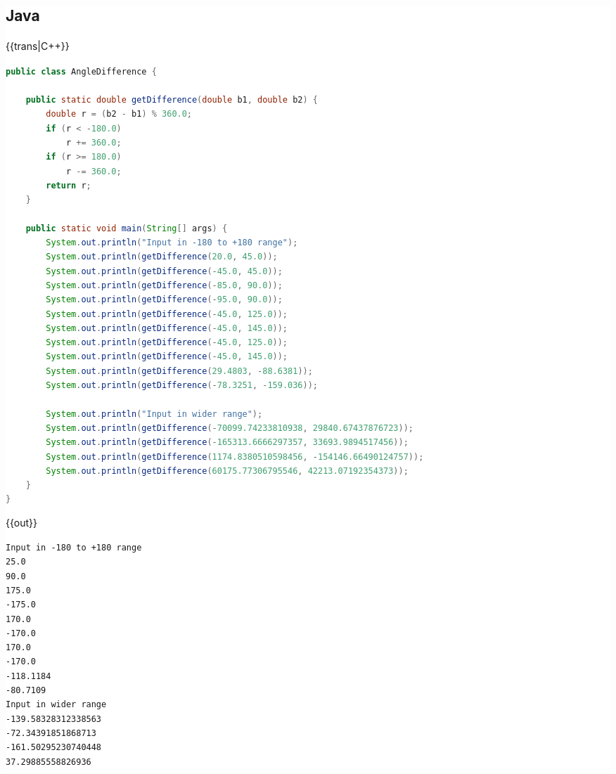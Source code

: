 ```j
```



## Java

{{trans|C++}}

```java
public class AngleDifference {

    public static double getDifference(double b1, double b2) {
        double r = (b2 - b1) % 360.0;
        if (r < -180.0)
            r += 360.0;
        if (r >= 180.0)
            r -= 360.0;
        return r;
    }

    public static void main(String[] args) {
        System.out.println("Input in -180 to +180 range");
        System.out.println(getDifference(20.0, 45.0));
        System.out.println(getDifference(-45.0, 45.0));
        System.out.println(getDifference(-85.0, 90.0));
        System.out.println(getDifference(-95.0, 90.0));
        System.out.println(getDifference(-45.0, 125.0));
        System.out.println(getDifference(-45.0, 145.0));
        System.out.println(getDifference(-45.0, 125.0));
        System.out.println(getDifference(-45.0, 145.0));
        System.out.println(getDifference(29.4803, -88.6381));
        System.out.println(getDifference(-78.3251, -159.036));

        System.out.println("Input in wider range");
        System.out.println(getDifference(-70099.74233810938, 29840.67437876723));
        System.out.println(getDifference(-165313.6666297357, 33693.9894517456));
        System.out.println(getDifference(1174.8380510598456, -154146.66490124757));
        System.out.println(getDifference(60175.77306795546, 42213.07192354373));
    }
}
```


{{out}}

```txt
Input in -180 to +180 range
25.0
90.0
175.0
-175.0
170.0
-170.0
170.0
-170.0
-118.1184
-80.7109
Input in wider range
-139.58328312338563
-72.34391851868713
-161.50295230740448
37.29885558826936
```
